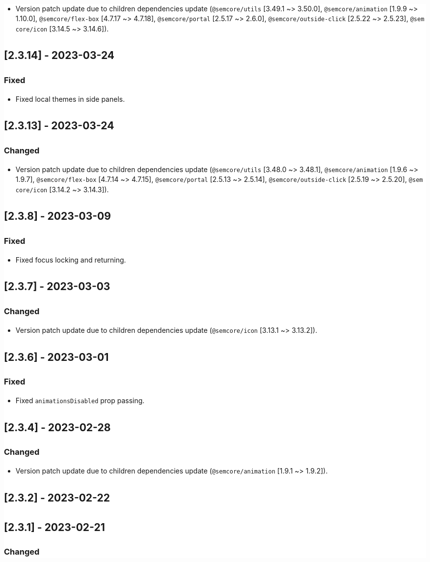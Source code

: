- Version patch update due to children dependencies update (`@semcore/utils` [3.49.1 ~> 3.50.0], `@semcore/animation` [1.9.9 ~> 1.10.0], `@semcore/flex-box` [4.7.17 ~> 4.7.18], `@semcore/portal` [2.5.17 ~> 2.6.0], `@semcore/outside-click` [2.5.22 ~> 2.5.23], `@semcore/icon` [3.14.5 ~> 3.14.6]).

## [2.3.14] - 2023-03-24

### Fixed

- Fixed local themes in side panels.

## [2.3.13] - 2023-03-24

### Changed

- Version patch update due to children dependencies update (`@semcore/utils` [3.48.0 ~> 3.48.1], `@semcore/animation` [1.9.6 ~> 1.9.7], `@semcore/flex-box` [4.7.14 ~> 4.7.15], `@semcore/portal` [2.5.13 ~> 2.5.14], `@semcore/outside-click` [2.5.19 ~> 2.5.20], `@semcore/icon` [3.14.2 ~> 3.14.3]).

## [2.3.8] - 2023-03-09

### Fixed

- Fixed focus locking and returning.

## [2.3.7] - 2023-03-03

### Changed

- Version patch update due to children dependencies update (`@semcore/icon` [3.13.1 ~> 3.13.2]).

## [2.3.6] - 2023-03-01

### Fixed

- Fixed `animationsDisabled` prop passing.

## [2.3.4] - 2023-02-28

### Changed

- Version patch update due to children dependencies update (`@semcore/animation` [1.9.1 ~> 1.9.2]).

## [2.3.2] - 2023-02-22

## [2.3.1] - 2023-02-21

### Changed
